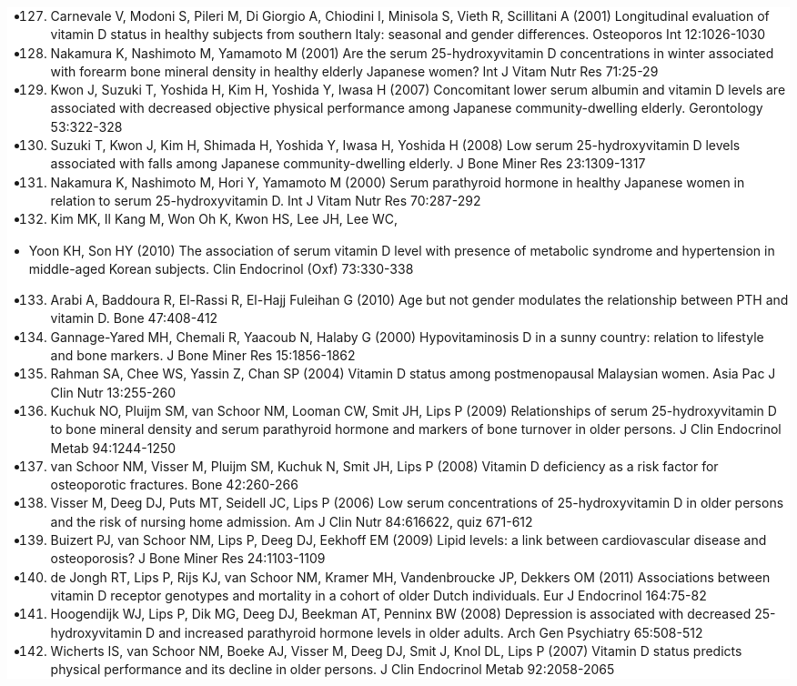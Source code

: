 * 127. Carnevale V, Modoni S, Pileri M, Di Giorgio A, Chiodini I, Minisola S, Vieth R, Scillitani A (2001) Longitudinal evaluation of vitamin D status in healthy subjects from southern Italy: seasonal and gender differences. Osteoporos Int 12:1026-1030

* 128. Nakamura K, Nashimoto M, Yamamoto M (2001) Are the serum 25-hydroxyvitamin D concentrations in winter associated with forearm bone mineral density in healthy elderly Japanese women? Int J Vitam Nutr Res 71:25-29

* 129. Kwon J, Suzuki T, Yoshida H, Kim H, Yoshida Y, Iwasa H (2007) Concomitant lower serum albumin and vitamin D levels are associated with decreased objective physical performance among Japanese community-dwelling elderly. Gerontology 53:322-328

* 130. Suzuki T, Kwon J, Kim H, Shimada H, Yoshida Y, Iwasa H, Yoshida H (2008) Low serum 25-hydroxyvitamin D levels associated with falls among Japanese community-dwelling elderly. J Bone Miner Res 23:1309-1317

* 131. Nakamura K, Nashimoto M, Hori Y, Yamamoto M (2000) Serum parathyroid hormone in healthy Japanese women in relation to serum 25-hydroxyvitamin D. Int J Vitam Nutr Res 70:287-292

* 132. Kim MK, Il Kang M, Won Oh K, Kwon HS, Lee JH, Lee WC,

* Yoon KH, Son HY (2010) The association of serum vitamin D level with presence of metabolic syndrome and hypertension in middle-aged Korean subjects. Clin Endocrinol (Oxf) 73:330-338

* 133. Arabi A, Baddoura R, El-Rassi R, El-Hajj Fuleihan G (2010) Age but not gender modulates the relationship between PTH and vitamin D. Bone 47:408-412

* 134. Gannage-Yared MH, Chemali R, Yaacoub N, Halaby G (2000) Hypovitaminosis D in a sunny country: relation to lifestyle and bone markers. J Bone Miner Res 15:1856-1862

* 135. Rahman SA, Chee WS, Yassin Z, Chan SP (2004) Vitamin D status among postmenopausal Malaysian women. Asia Pac J Clin Nutr 13:255-260

* 136. Kuchuk NO, Pluijm SM, van Schoor NM, Looman CW, Smit JH, Lips P (2009) Relationships of serum 25-hydroxyvitamin D to bone mineral density and serum parathyroid hormone and markers of bone turnover in older persons. J Clin Endocrinol Metab 94:1244-1250

* 137. van Schoor NM, Visser M, Pluijm SM, Kuchuk N, Smit JH, Lips P (2008) Vitamin D deficiency as a risk factor for osteoporotic fractures. Bone 42:260-266

* 138. Visser M, Deeg DJ, Puts MT, Seidell JC, Lips P (2006) Low serum concentrations of 25-hydroxyvitamin D in older persons and the risk of nursing home admission. Am J Clin Nutr 84:616622, quiz 671-612

* 139. Buizert PJ, van Schoor NM, Lips P, Deeg DJ, Eekhoff EM (2009) Lipid levels: a link between cardiovascular disease and osteoporosis? J Bone Miner Res 24:1103-1109

* 140. de Jongh RT, Lips P, Rijs KJ, van Schoor NM, Kramer MH, Vandenbroucke JP, Dekkers OM (2011) Associations between vitamin D receptor genotypes and mortality in a cohort of older Dutch individuals. Eur J Endocrinol 164:75-82

* 141. Hoogendijk WJ, Lips P, Dik MG, Deeg DJ, Beekman AT, Penninx BW (2008) Depression is associated with decreased 25-hydroxyvitamin D and increased parathyroid hormone levels in older adults. Arch Gen Psychiatry 65:508-512

* 142. Wicherts IS, van Schoor NM, Boeke AJ, Visser M, Deeg DJ, Smit J, Knol DL, Lips P (2007) Vitamin D status predicts physical performance and its decline in older persons. J Clin Endocrinol Metab 92:2058-2065

